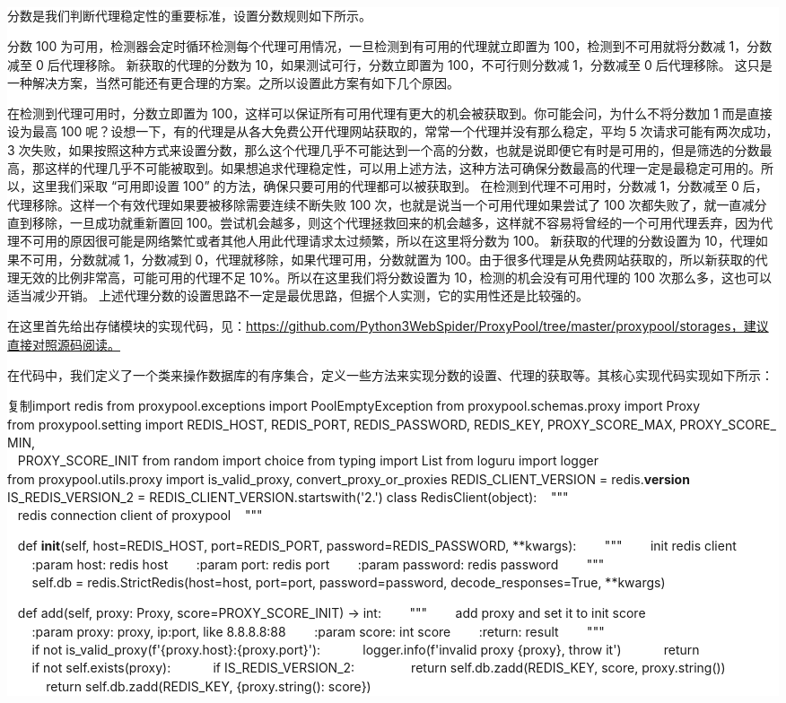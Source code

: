 分数是我们判断代理稳定性的重要标准，设置分数规则如下所示。

分数 100 为可用，检测器会定时循环检测每个代理可用情况，一旦检测到有可用的代理就立即置为 100，检测到不可用就将分数减 1，分数减至 0 后代理移除。
新获取的代理的分数为 10，如果测试可行，分数立即置为 100，不可行则分数减 1，分数减至 0 后代理移除。
这只是一种解决方案，当然可能还有更合理的方案。之所以设置此方案有如下几个原因。

在检测到代理可用时，分数立即置为 100，这样可以保证所有可用代理有更大的机会被获取到。你可能会问，为什么不将分数加 1 而是直接设为最高 100 呢？设想一下，有的代理是从各大免费公开代理网站获取的，常常一个代理并没有那么稳定，平均 5 次请求可能有两次成功，3 次失败，如果按照这种方式来设置分数，那么这个代理几乎不可能达到一个高的分数，也就是说即便它有时是可用的，但是筛选的分数最高，那这样的代理几乎不可能被取到。如果想追求代理稳定性，可以用上述方法，这种方法可确保分数最高的代理一定是最稳定可用的。所以，这里我们采取 “可用即设置 100” 的方法，确保只要可用的代理都可以被获取到。
在检测到代理不可用时，分数减 1，分数减至 0 后，代理移除。这样一个有效代理如果要被移除需要连续不断失败 100 次，也就是说当一个可用代理如果尝试了 100 次都失败了，就一直减分直到移除，一旦成功就重新置回 100。尝试机会越多，则这个代理拯救回来的机会越多，这样就不容易将曾经的一个可用代理丢弃，因为代理不可用的原因很可能是网络繁忙或者其他人用此代理请求太过频繁，所以在这里将分数为 100。
新获取的代理的分数设置为 10，代理如果不可用，分数就减 1，分数减到 0，代理就移除，如果代理可用，分数就置为 100。由于很多代理是从免费网站获取的，所以新获取的代理无效的比例非常高，可能可用的代理不足 10%。所以在这里我们将分数设置为 10，检测的机会没有可用代理的 100 次那么多，这也可以适当减少开销。
上述代理分数的设置思路不一定是最优思路，但据个人实测，它的实用性还是比较强的。

在这里首先给出存储模块的实现代码，见：https://github.com/Python3WebSpider/ProxyPool/tree/master/proxypool/storages，建议直接对照源码阅读。

在代码中，我们定义了一个类来操作数据库的有序集合，定义一些方法来实现分数的设置、代理的获取等。其核心实现代码实现如下所示：

复制import redis
from proxypool.exceptions import PoolEmptyException
from proxypool.schemas.proxy import Proxy
from proxypool.setting import REDIS_HOST, REDIS_PORT, REDIS_PASSWORD, REDIS_KEY, PROXY_SCORE_MAX, PROXY_SCORE_MIN, \
   PROXY_SCORE_INIT
from random import choice
from typing import List
from loguru import logger
from proxypool.utils.proxy import is_valid_proxy, convert_proxy_or_proxies
REDIS_CLIENT_VERSION = redis.__version__
IS_REDIS_VERSION_2 = REDIS_CLIENT_VERSION.startswith('2.')
class RedisClient(object):
   """
   redis connection client of proxypool
   """

   def __init__(self, host=REDIS_HOST, port=REDIS_PORT, password=REDIS_PASSWORD, **kwargs):
       """
       init redis client
       :param host: redis host
       :param port: redis port
       :param password: redis password
       """
       self.db = redis.StrictRedis(host=host, port=port, password=password, decode_responses=True, **kwargs)

   def add(self, proxy: Proxy, score=PROXY_SCORE_INIT) -> int:
       """
       add proxy and set it to init score
       :param proxy: proxy, ip:port, like 8.8.8.8:88
       :param score: int score
       :return: result
       """
       if not is_valid_proxy(f'{proxy.host}:{proxy.port}'):
           logger.info(f'invalid proxy {proxy}, throw it')
           return
       if not self.exists(proxy):
           if IS_REDIS_VERSION_2:
               return self.db.zadd(REDIS_KEY, score, proxy.string())
           return self.db.zadd(REDIS_KEY, {proxy.string(): score})
